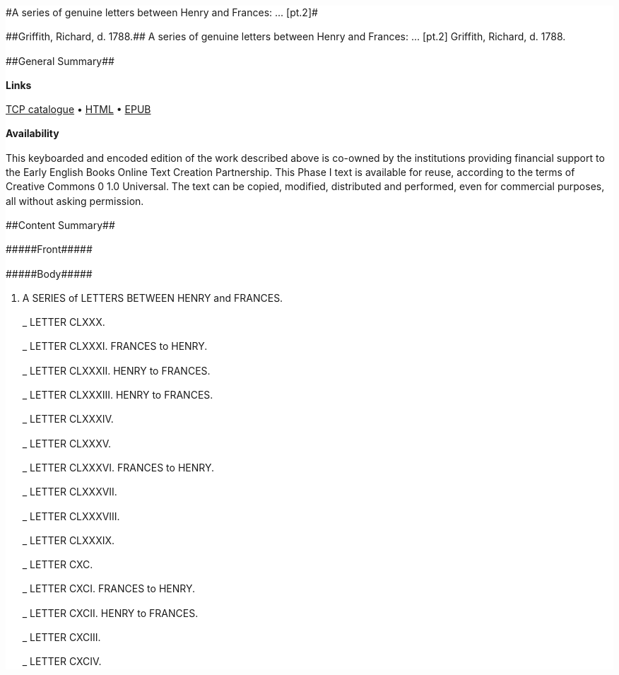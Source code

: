 #A series of genuine letters between Henry and Frances: ... [pt.2]#

##Griffith, Richard, d. 1788.##
A series of genuine letters between Henry and Frances: ... [pt.2]
Griffith, Richard, d. 1788.

##General Summary##

**Links**

[TCP catalogue](http://www.ota.ox.ac.uk/tcp/)  • 
[HTML](http://tei.it.ox.ac.uk/tcp/Texts-HTML/free/004/004877674.html)  • 
[EPUB](http://tei.it.ox.ac.uk/tcp/Texts-EPUB/free/004/004877674.epub)

**Availability**

This keyboarded and encoded edition of the
	       work described above is co-owned by the institutions
	       providing financial support to the Early English Books
	       Online Text Creation Partnership. This Phase I text is
	       available for reuse, according to the terms of Creative
	       Commons 0 1.0 Universal. The text can be copied,
	       modified, distributed and performed, even for
	       commercial purposes, all without asking permission.


##Content Summary##

#####Front#####

#####Body#####

1. A SERIES of LETTERS BETWEEN HENRY and FRANCES.

    _ LETTER CLXXX.

    _ LETTER CLXXXI. FRANCES to HENRY.

    _ LETTER CLXXXII. HENRY to FRANCES.

    _ LETTER CLXXXIII. HENRY to FRANCES.

    _ LETTER CLXXXIV.

    _ LETTER CLXXXV.

    _ LETTER CLXXXVI. FRANCES to HENRY.

    _ LETTER CLXXXVII.

    _ LETTER CLXXXVIII.

    _ LETTER CLXXXIX.

    _ LETTER CXC.

    _ LETTER CXCI. FRANCES to HENRY.

    _ LETTER CXCII. HENRY to FRANCES.

    _ LETTER CXCIII.

    _ LETTER CXCIV.
